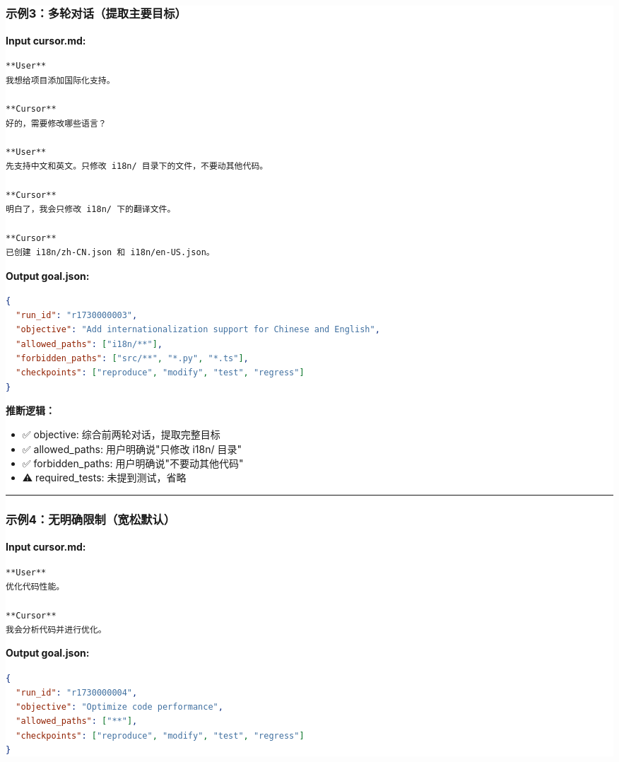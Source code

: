 
### 示例3：多轮对话（提取主要目标）

**Input cursor.md:**
```markdown
**User**
我想给项目添加国际化支持。

**Cursor**
好的，需要修改哪些语言？

**User**
先支持中文和英文。只修改 i18n/ 目录下的文件，不要动其他代码。

**Cursor**
明白了，我会只修改 i18n/ 下的翻译文件。

**Cursor**
已创建 i18n/zh-CN.json 和 i18n/en-US.json。
```

**Output goal.json:**
```json
{
  "run_id": "r1730000003",
  "objective": "Add internationalization support for Chinese and English",
  "allowed_paths": ["i18n/**"],
  "forbidden_paths": ["src/**", "*.py", "*.ts"],
  "checkpoints": ["reproduce", "modify", "test", "regress"]
}
```

**推断逻辑：**
- ✅ objective: 综合前两轮对话，提取完整目标
- ✅ allowed_paths: 用户明确说"只修改 i18n/ 目录"
- ✅ forbidden_paths: 用户明确说"不要动其他代码"
- ⚠️ required_tests: 未提到测试，省略

---

### 示例4：无明确限制（宽松默认）

**Input cursor.md:**
```markdown
**User**
优化代码性能。

**Cursor**
我会分析代码并进行优化。
```

**Output goal.json:**
```json
{
  "run_id": "r1730000004",
  "objective": "Optimize code performance",
  "allowed_paths": ["**"],
  "checkpoints": ["reproduce", "modify", "test", "regress"]
}
```

